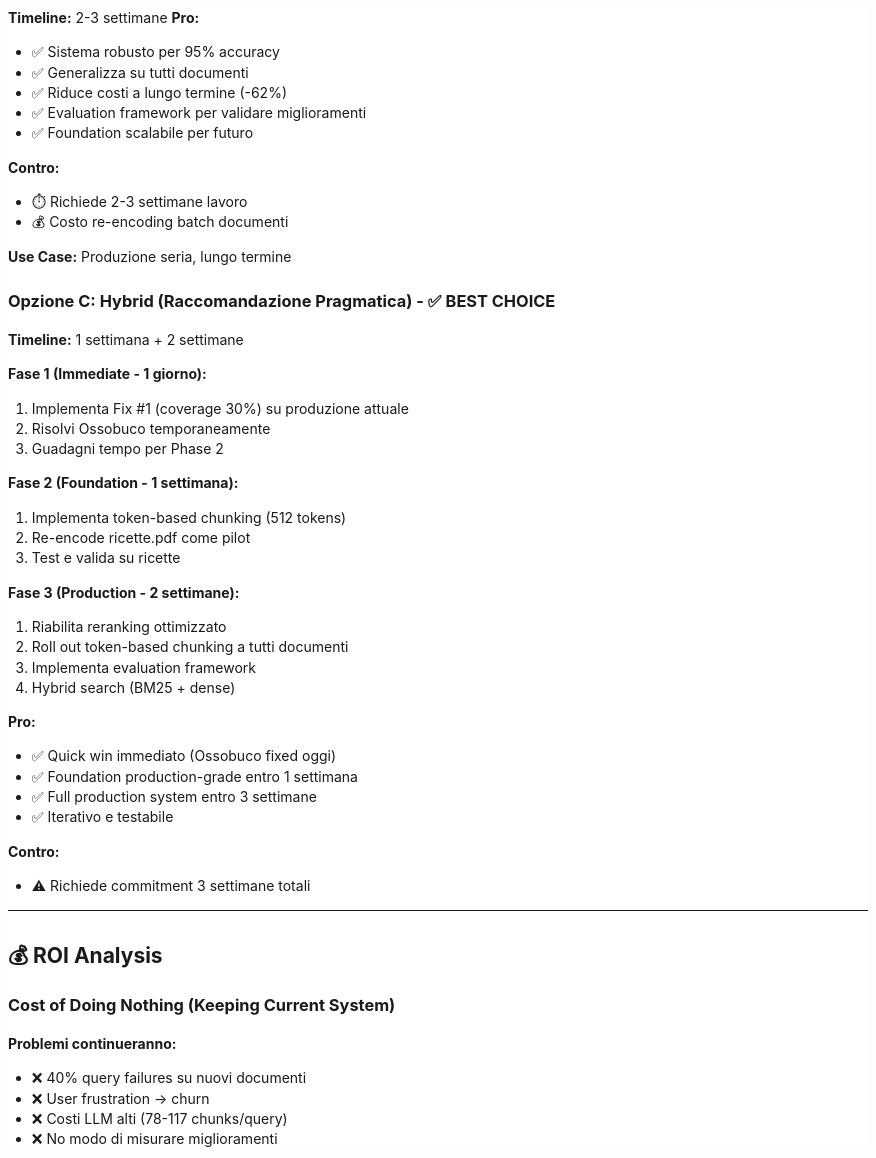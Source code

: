 **Timeline:** 2-3 settimane
**Pro:**
- ✅ Sistema robusto per 95% accuracy
- ✅ Generalizza su tutti documenti
- ✅ Riduce costi a lungo termine (-62%)
- ✅ Evaluation framework per validare miglioramenti
- ✅ Foundation scalabile per futuro

**Contro:**
- ⏱️ Richiede 2-3 settimane lavoro
- 💰 Costo re-encoding batch documenti

**Use Case:** Produzione seria, lungo termine

### Opzione C: Hybrid (Raccomandazione Pragmatica) - ✅ BEST CHOICE

**Timeline:** 1 settimana + 2 settimane

**Fase 1 (Immediate - 1 giorno):**
1. Implementa Fix #1 (coverage 30%) su produzione attuale
2. Risolvi Ossobuco temporaneamente
3. Guadagni tempo per Phase 2

**Fase 2 (Foundation - 1 settimana):**
1. Implementa token-based chunking (512 tokens)
2. Re-encode ricette.pdf come pilot
3. Test e valida su ricette

**Fase 3 (Production - 2 settimane):**
1. Riabilita reranking ottimizzato
2. Roll out token-based chunking a tutti documenti
3. Implementa evaluation framework
4. Hybrid search (BM25 + dense)

**Pro:**
- ✅ Quick win immediato (Ossobuco fixed oggi)
- ✅ Foundation production-grade entro 1 settimana
- ✅ Full production system entro 3 settimane
- ✅ Iterativo e testabile

**Contro:**
- ⚠️ Richiede commitment 3 settimane totali

---

## 💰 ROI Analysis

### Cost of Doing Nothing (Keeping Current System)

**Problemi continueranno:**
- ❌ 40% query failures su nuovi documenti
- ❌ User frustration → churn
- ❌ Costi LLM alti (78-117 chunks/query)
- ❌ No modo di misurare miglioramenti
